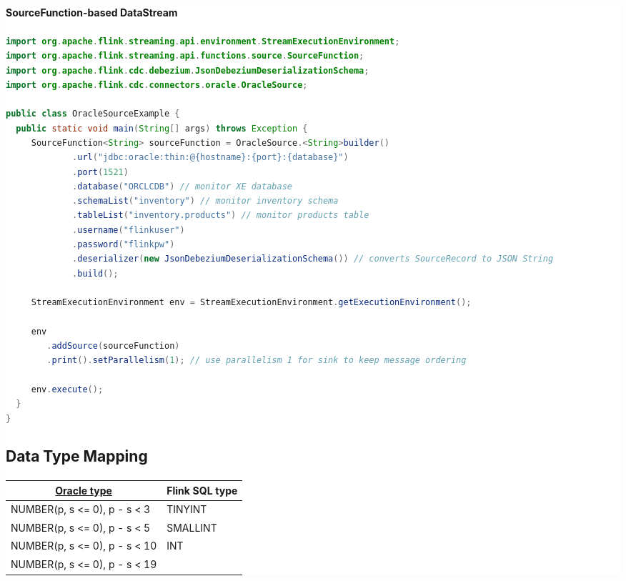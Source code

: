 ```java
```

#### SourceFunction-based DataStream

```java
import org.apache.flink.streaming.api.environment.StreamExecutionEnvironment;
import org.apache.flink.streaming.api.functions.source.SourceFunction;
import org.apache.flink.cdc.debezium.JsonDebeziumDeserializationSchema;
import org.apache.flink.cdc.connectors.oracle.OracleSource;

public class OracleSourceExample {
  public static void main(String[] args) throws Exception {
     SourceFunction<String> sourceFunction = OracleSource.<String>builder()
             .url("jdbc:oracle:thin:@{hostname}:{port}:{database}")
             .port(1521)
             .database("ORCLCDB") // monitor XE database
             .schemaList("inventory") // monitor inventory schema
             .tableList("inventory.products") // monitor products table
             .username("flinkuser")
             .password("flinkpw")
             .deserializer(new JsonDebeziumDeserializationSchema()) // converts SourceRecord to JSON String
             .build();

     StreamExecutionEnvironment env = StreamExecutionEnvironment.getExecutionEnvironment();

     env
        .addSource(sourceFunction)
        .print().setParallelism(1); // use parallelism 1 for sink to keep message ordering   
     
     env.execute();
  }
}
```

Data Type Mapping
----------------
<div class="wy-table-responsive">
<table class="colwidths-auto docutils">
    <thead>
      <tr>
        <th class="text-left"><a href="https://docs.oracle.com/en/database/oracle/oracle-database/21/sqlrf/Data-Types.html">Oracle type</a></th>
        <th class="text-left">Flink SQL type<a href="{% link dev/table/types.md %}"></a></th>
      </tr>
    </thead>
    <tbody>
    <tr>
      <td>NUMBER(p, s <= 0), p - s < 3
      </td>
      <td>TINYINT</td>
    </tr>
    <tr>
      <td>NUMBER(p, s <= 0), p - s < 5
      </td>
      <td>SMALLINT</td>
    </tr>
    <tr>
      <td>NUMBER(p, s <= 0), p - s < 10
      </td>
      <td>INT</td>
    </tr>
    <tr>
      <td>NUMBER(p, s <= 0), p - s < 19